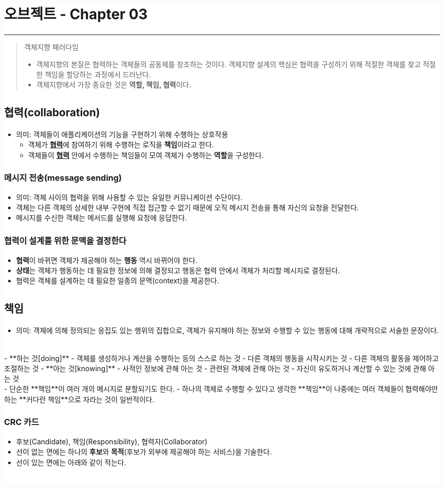 # 오브젝트 - Chapter 03
---
> 객체지향 패러다임
> - 객체지향의 본질은 협력하는 객체들의 공동체를 창조하는 것이다.
> 객체지향 설계의 핵심은 협력을 구성하기 위해 적절한 객체를 찾고 적절한 책임을 할당하는 과정에서 드러난다.
> - 객체지향에서 가장 중요한 것은 **역할, 책임, 협력**이다.

## 협력(collaboration)
- 의미: 객체들이 애플리케이션의 기능을 구현하기 위해 수행하는 상호작용
  - 객체가 <U>**협력**</U>에 참여하기 위해 수행하는 로직을 **책임**이라고 한다.
  - 객체들이 <U>**협력**</U> 안에서 수행하는 책임들이 모여 객체가 수행하는 **역할**을 구성한다.

### 메시지 전송(message sending)
- 의미: 객체 사이의 협력을 위해 사용할 수 있는 유일한 커뮤니케이션 수단이다.
- 객체는 다른 객체의 상세한 내부 구현에 직접 접근할 수 없기 때문에 오직 메시지 전송을 통해 자신의 요청을 전달한다.
- 메시지를 수신한 객체는 메서드를 실행해 요청에 응답한다.

### 협력이 설계를 위한 문맥을 결정한다
- **협력**이 바뀌면 객체가 제공해야 하는 **행동** 역시 바뀌어야 한다.
- **상태**는 객체가 행동하는 데 필요한 정보에 의해 결정되고 행동은 협력 안에서 객체가 처리할 메시지로 결정된다.
- 협력은 객체를 설계하는 데 필요한 일종의 문맥(context)을 제공한다.

## 책임
- 의미: 객체에 의해 정의되는 응집도 있는 행위의 집합으로, 객체가 유지해야 하는 정보와 수행할 수 있는 행동에 대해 개략적으로 서술한 문장이다.
<br>
- **하는 것[doing]**
  - 객체를 생성하거나 계산을 수행하는 등의 스스로 하는 것
  - 다른 객체의 행동을 시작시키는 것
  - 다른 객체의 활동을 제어하고 조절하는 것
- **아는 것[knowing]**
  - 사적인 정보에 관해 아는 것
  - 관련된 객체에 관해 아는 것
  - 자신이 유도하거나 계산할 수 있는 것에 관해 아는 것
<br>
- 단순한 **책임**이 여러 개의 메시지로 분할되기도 한다.
- 하나의 객체로 수행할 수 있다고 생각한 **책임**이 나중에는 여러 객체들이 협력해야만 하는 **커다란 책임**으로 자라는 것이 일반적이다.

### CRC 카드
- 후보(Candidate), 책임(Responsibility), 협력자(Collaborator)
- 선이 없는 면에는 하나의 **후보**와 **목적**(후보가 외부에 제공해야 하는 서비스)을 기술한다.
- 선이 있는 면에는 아래와 같이 적는다.
<br>